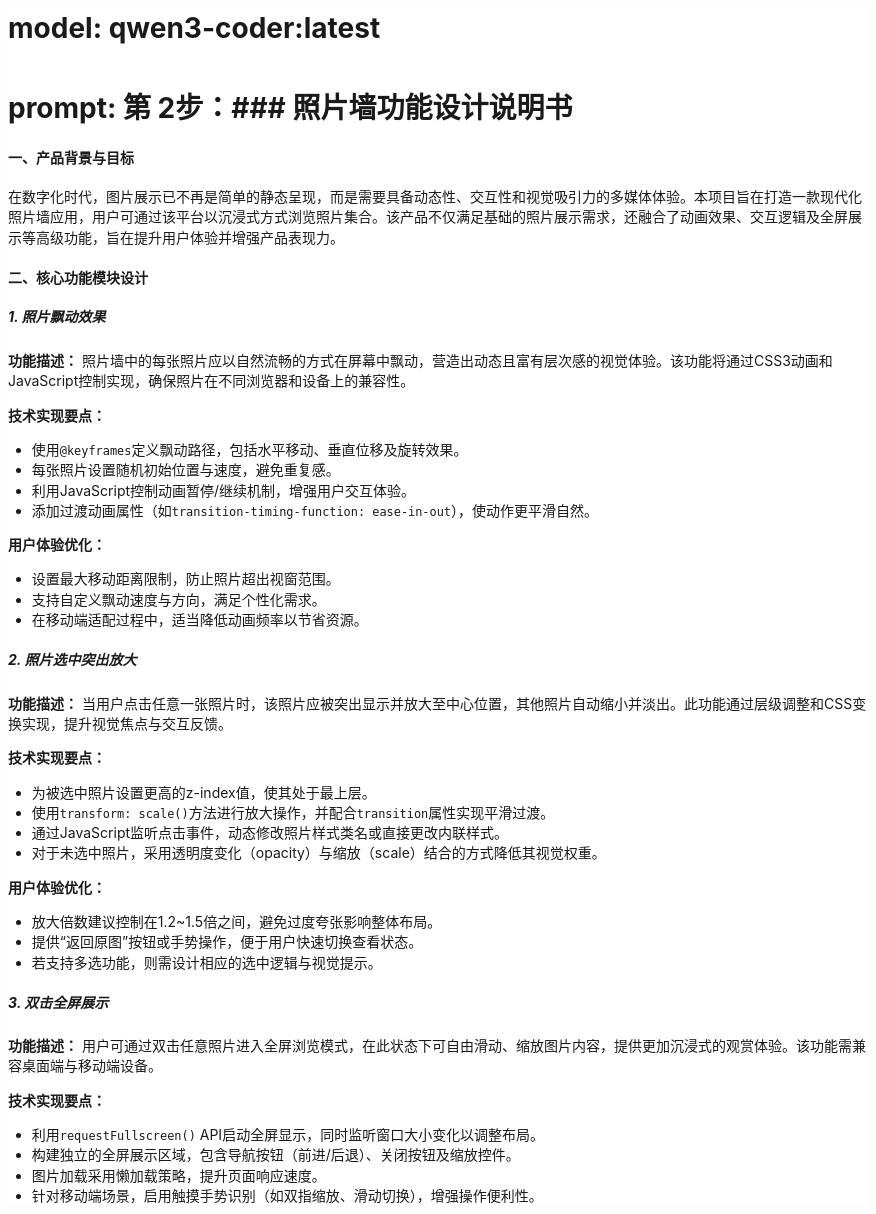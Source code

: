 # model: qwen3-coder:latest
# prompt: 第 2步：### **照片墙功能设计说明书**

#### **一、产品背景与目标**

在数字化时代，图片展示已不再是简单的静态呈现，而是需要具备动态性、交互性和视觉吸引力的多媒体体验。本项目旨在打造一款现代化照片墙应用，用户可通过该平台以沉浸式方式浏览照片集合。该产品不仅满足基础的照片展示需求，还融合了动画效果、交互逻辑及全屏展示等高级功能，旨在提升用户体验并增强产品表现力。

#### **二、核心功能模块设计**

##### 1. 照片飘动效果

**功能描述：**
照片墙中的每张照片应以自然流畅的方式在屏幕中飘动，营造出动态且富有层次感的视觉体验。该功能将通过CSS3动画和JavaScript控制实现，确保照片在不同浏览器和设备上的兼容性。

**技术实现要点：**
- 使用`@keyframes`定义飘动路径，包括水平移动、垂直位移及旋转效果。
- 每张照片设置随机初始位置与速度，避免重复感。
- 利用JavaScript控制动画暂停/继续机制，增强用户交互体验。
- 添加过渡动画属性（如`transition-timing-function: ease-in-out`），使动作更平滑自然。

**用户体验优化：**
- 设置最大移动距离限制，防止照片超出视窗范围。
- 支持自定义飘动速度与方向，满足个性化需求。
- 在移动端适配过程中，适当降低动画频率以节省资源。

##### 2. 照片选中突出放大

**功能描述：**
当用户点击任意一张照片时，该照片应被突出显示并放大至中心位置，其他照片自动缩小并淡出。此功能通过层级调整和CSS变换实现，提升视觉焦点与交互反馈。

**技术实现要点：**
- 为被选中照片设置更高的z-index值，使其处于最上层。
- 使用`transform: scale()`方法进行放大操作，并配合`transition`属性实现平滑过渡。
- 通过JavaScript监听点击事件，动态修改照片样式类名或直接更改内联样式。
- 对于未选中照片，采用透明度变化（opacity）与缩放（scale）结合的方式降低其视觉权重。

**用户体验优化：**
- 放大倍数建议控制在1.2~1.5倍之间，避免过度夸张影响整体布局。
- 提供“返回原图”按钮或手势操作，便于用户快速切换查看状态。
- 若支持多选功能，则需设计相应的选中逻辑与视觉提示。

##### 3. 双击全屏展示

**功能描述：**
用户可通过双击任意照片进入全屏浏览模式，在此状态下可自由滑动、缩放图片内容，提供更加沉浸式的观赏体验。该功能需兼容桌面端与移动端设备。

**技术实现要点：**
- 利用`requestFullscreen()` API启动全屏显示，同时监听窗口大小变化以调整布局。
- 构建独立的全屏展示区域，包含导航按钮（前进/后退）、关闭按钮及缩放控件。
- 图片加载采用懒加载策略，提升页面响应速度。
- 针对移动端场景，启用触摸手势识别（如双指缩放、滑动切换），增强操作便利性。
